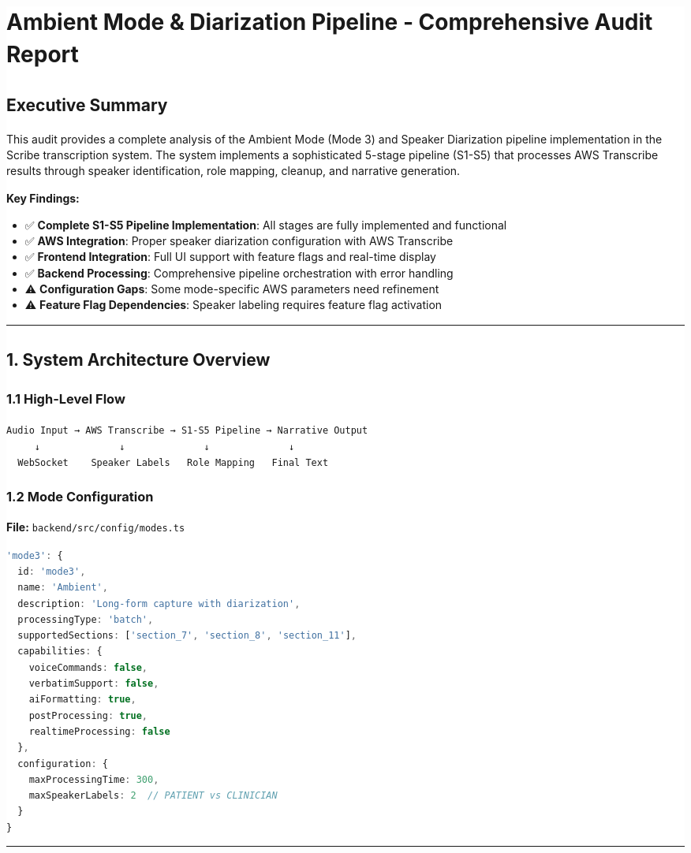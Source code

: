 # Ambient Mode & Diarization Pipeline - Comprehensive Audit Report

## Executive Summary

This audit provides a complete analysis of the Ambient Mode (Mode 3) and Speaker Diarization pipeline implementation in the Scribe transcription system. The system implements a sophisticated 5-stage pipeline (S1-S5) that processes AWS Transcribe results through speaker identification, role mapping, cleanup, and narrative generation.

**Key Findings:**
- ✅ **Complete S1-S5 Pipeline Implementation**: All stages are fully implemented and functional
- ✅ **AWS Integration**: Proper speaker diarization configuration with AWS Transcribe
- ✅ **Frontend Integration**: Full UI support with feature flags and real-time display
- ✅ **Backend Processing**: Comprehensive pipeline orchestration with error handling
- ⚠️ **Configuration Gaps**: Some mode-specific AWS parameters need refinement
- ⚠️ **Feature Flag Dependencies**: Speaker labeling requires feature flag activation

---

## 1. System Architecture Overview

### 1.1 High-Level Flow
```
Audio Input → AWS Transcribe → S1-S5 Pipeline → Narrative Output
     ↓              ↓              ↓              ↓
  WebSocket    Speaker Labels   Role Mapping   Final Text
```

### 1.2 Mode Configuration
**File:** `backend/src/config/modes.ts`

```typescript
'mode3': {
  id: 'mode3',
  name: 'Ambient',
  description: 'Long-form capture with diarization',
  processingType: 'batch',
  supportedSections: ['section_7', 'section_8', 'section_11'],
  capabilities: {
    voiceCommands: false,
    verbatimSupport: false,
    aiFormatting: true,
    postProcessing: true,
    realtimeProcessing: false
  },
  configuration: {
    maxProcessingTime: 300,
    maxSpeakerLabels: 2  // PATIENT vs CLINICIAN
  }
}
```

---